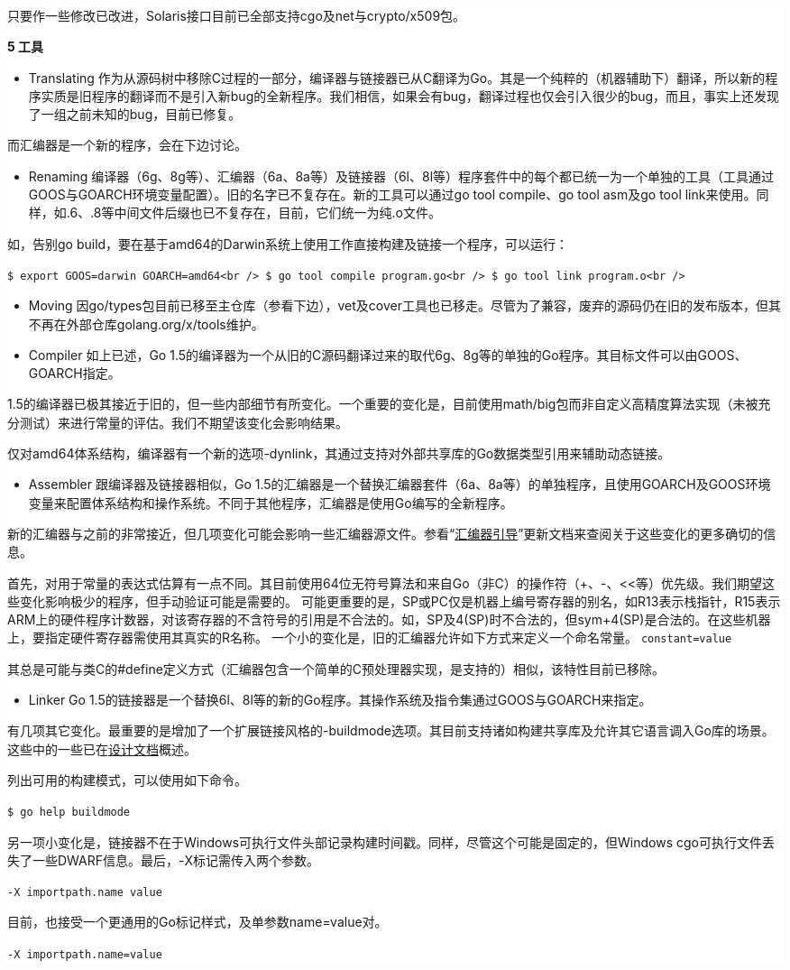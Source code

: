 只要作一些修改已改进，Solaris接口目前已全部支持cgo及net与crypto/x509包。

**5 工具**

  * Translating
作为从源码树中移除C过程的一部分，编译器与链接器已从C翻译为Go。其是一个纯粹的（机器辅助下）翻译，所以新的程序实质是旧程序的翻译而不是引入新bug的全新程序。我们相信，如果会有bug，翻译过程也仅会引入很少的bug，而且，事实上还发现了一组之前未知的bug，目前已修复。
  
而汇编器是一个新的程序，会在下边讨论。

  * Renaming
编译器（6g、8g等）、汇编器（6a、8a等）及链接器（6l、8l等）程序套件中的每个都已统一为一个单独的工具（工具通过GOOS与GOARCH环境变量配置）。旧的名字已不复存在。新的工具可以通过go tool compile、go tool asm及go tool link来使用。同样，如.6、.8等中间文件后缀也已不复存在，目前，它们统一为纯.o文件。
  
如，告别go build，要在基于amd64的Darwin系统上使用工作直接构建及链接一个程序，可以运行：
  
`$ export GOOS=darwin GOARCH=amd64<br />
$ go tool compile program.go<br />
$ go tool link program.o<br />
` 

  * Moving
因go/types包目前已移至主仓库（参看下边），vet及cover工具也已移走。尽管为了兼容，废弃的源码仍在旧的发布版本，但其不再在外部仓库golang.org/x/tools维护。

  * Compiler
如上已述，Go 1.5的编译器为一个从旧的C源码翻译过来的取代6g、8g等的单独的Go程序。其目标文件可以由GOOS、GOARCH指定。
  
1.5的编译器已极其接近于旧的，但一些内部细节有所变化。一个重要的变化是，目前使用math/big包而非自定义高精度算法实现（未被充分测试）来进行常量的评估。我们不期望该变化会影响结果。
  
仅对amd64体系结构，编译器有一个新的选项-dynlink，其通过支持对外部共享库的Go数据类型引用来辅助动态链接。

  * Assembler
跟编译器及链接器相似，Go 1.5的汇编器是一个替换汇编器套件（6a、8a等）的单独程序，且使用GOARCH及GOOS环境变量来配置体系结构和操作系统。不同于其他程序，汇编器是使用Go编写的全新程序。
  
新的汇编器与之前的非常接近，但几项变化可能会影响一些汇编器源文件。参看“<a href="https://golang.org/doc/asm" rel="noopener" target="_blank">汇编器引导</a>”更新文档来查阅关于这些变化的更多确切的信息。
  
首先，对用于常量的表达式估算有一点不同。其目前使用64位无符号算法和来自Go（非C）的操作符（+、-、<<等）优先级。我们期望这些变化影响极少的程序，但手动验证可能是需要的。 可能更重要的是，SP或PC仅是机器上编号寄存器的别名，如R13表示栈指针，R15表示ARM上的硬件程序计数器，对该寄存器的不含符号的引用是不合法的。如，SP及4(SP)时不合法的，但sym+4(SP)是合法的。在这些机器上，要指定硬件寄存器需使用其真实的R名称。 一个小的变化是，旧的汇编器允许如下方式来定义一个命名常量。 `constant=value`
  
其总是可能与类C的#define定义方式（汇编器包含一个简单的C预处理器实现，是支持的）相似，该特性目前已移除。

  * Linker
Go 1.5的链接器是一个替换6l、8l等的新的Go程序。其操作系统及指令集通过GOOS与GOARCH来指定。
  
有几项其它变化。最重要的是增加了一个扩展链接风格的-buildmode选项。其目前支持诸如构建共享库及允许其它语言调入Go库的场景。这些中的一些已在<a href="https://golang.org/s/execmodes" rel="noopener" target="_blank">设计文档</a>概述。
  
列出可用的构建模式，可以使用如下命令。
  
`$ go help buildmode`
  
另一项小变化是，链接器不在于Windows可执行文件头部记录构建时间戳。同样，尽管这个可能是固定的，但Windows cgo可执行文件丢失了一些DWARF信息。最后，-X标记需传入两个参数。
  
`-X importpath.name value`
  
目前，也接受一个更通用的Go标记样式，及单参数name=value对。
  
`-X importpath.name=value`
  